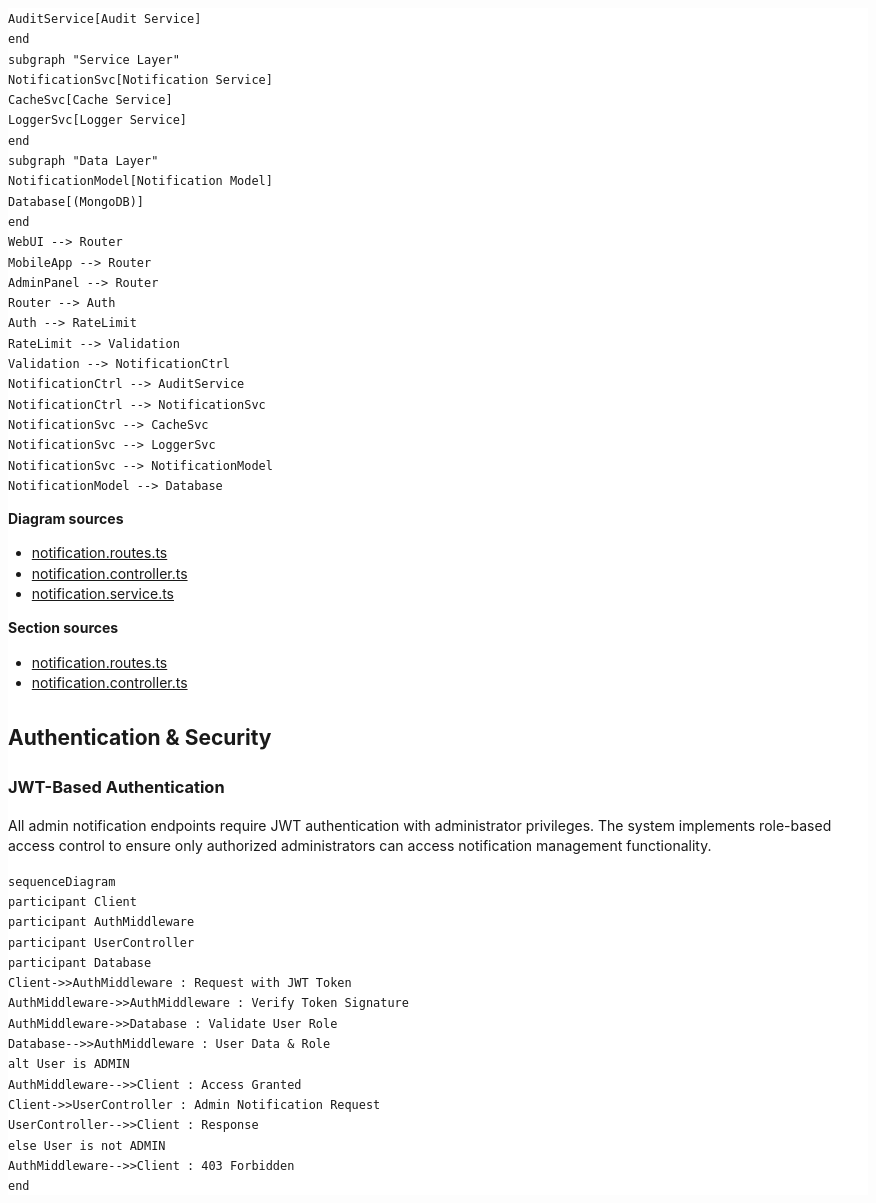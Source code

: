 ```mermaid
AuditService[Audit Service]
end
subgraph "Service Layer"
NotificationSvc[Notification Service]
CacheSvc[Cache Service]
LoggerSvc[Logger Service]
end
subgraph "Data Layer"
NotificationModel[Notification Model]
Database[(MongoDB)]
end
WebUI --> Router
MobileApp --> Router
AdminPanel --> Router
Router --> Auth
Auth --> RateLimit
RateLimit --> Validation
Validation --> NotificationCtrl
NotificationCtrl --> AuditService
NotificationCtrl --> NotificationSvc
NotificationSvc --> CacheSvc
NotificationSvc --> LoggerSvc
NotificationSvc --> NotificationModel
NotificationModel --> Database
```

**Diagram sources**
- [notification.routes.ts](file://api-fastify/src/routes/notification.routes.ts#L1-L317)
- [notification.controller.ts](file://api-fastify/src/controllers/notification.controller.ts#L1-L217)
- [notification.service.ts](file://api-fastify/src/services/notification.service.ts#L1-L261)

**Section sources**
- [notification.routes.ts](file://api-fastify/src/routes/notification.routes.ts#L1-L50)
- [notification.controller.ts](file://api-fastify/src/controllers/notification.controller.ts#L1-L30)

## Authentication & Security

### JWT-Based Authentication

All admin notification endpoints require JWT authentication with administrator privileges. The system implements role-based access control to ensure only authorized administrators can access notification management functionality.

```mermaid
sequenceDiagram
participant Client
participant AuthMiddleware
participant UserController
participant Database
Client->>AuthMiddleware : Request with JWT Token
AuthMiddleware->>AuthMiddleware : Verify Token Signature
AuthMiddleware->>Database : Validate User Role
Database-->>AuthMiddleware : User Data & Role
alt User is ADMIN
AuthMiddleware-->>Client : Access Granted
Client->>UserController : Admin Notification Request
UserController-->>Client : Response
else User is not ADMIN
AuthMiddleware-->>Client : 403 Forbidden
end
```
